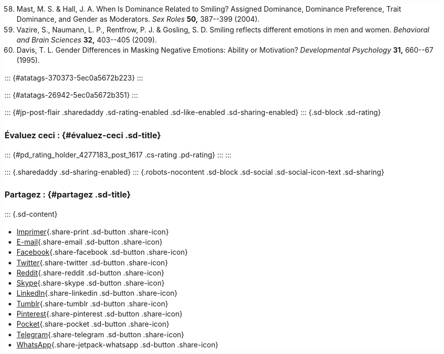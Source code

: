 58. Mast, M. S. & Hall, J. A. When Is Dominance Related to Smiling?
    Assigned Dominance, Dominance Preference, Trait Dominance, and
    Gender as Moderators. *Sex Roles* **50,** 387--399 (2004).
59. Vazire, S., Naumann, L. P., Rentfrow, P. J. & Gosling, S. D. Smiling
    reflects different emotions in men and women. *Behavioral and Brain
    Sciences* **32,** 403--405 (2009).
60. Davis, T. L. Gender Differences in Masking Negative Emotions:
    Ability or Motivation? *Developmental Psychology* **31,** 660--67
    (1995).

::: {#atatags-370373-5ec0a5672b223}
:::

::: {#atatags-26942-5ec0a5672b351}
:::

::: {#jp-post-flair .sharedaddy .sd-rating-enabled .sd-like-enabled .sd-sharing-enabled}
::: {.sd-block .sd-rating}
### Évaluez ceci : {#évaluez-ceci .sd-title}

::: {#pd_rating_holder_4277183_post_1617 .cs-rating .pd-rating}
:::
:::

::: {.sharedaddy .sd-sharing-enabled}
::: {.robots-nocontent .sd-block .sd-social .sd-social-icon-text .sd-sharing}
### Partagez : {#partagez .sd-title}

::: {.sd-content}
-   [Imprimer](https://antisexisme.net/2016/02/21/impuissance-05/#print "Cliquer pour imprimer"){.share-print
    .sd-button .share-icon}
-   [E-mail](https://antisexisme.net/2016/02/21/impuissance-05/?share=email "Cliquez pour envoyer par e-mail à un ami"){.share-email
    .sd-button .share-icon}
-   [Facebook](https://antisexisme.net/2016/02/21/impuissance-05/?share=facebook "Cliquez pour partager sur Facebook"){.share-facebook
    .sd-button .share-icon}
-   [Twitter](https://antisexisme.net/2016/02/21/impuissance-05/?share=twitter "Cliquez pour partager sur Twitter"){.share-twitter
    .sd-button .share-icon}
-   [Reddit](https://antisexisme.net/2016/02/21/impuissance-05/?share=reddit "Cliquez pour partager sur Reddit"){.share-reddit
    .sd-button .share-icon}
-   [Skype](https://antisexisme.net/2016/02/21/impuissance-05/?share=skype "Cliquez pour partager sur Skype"){.share-skype
    .sd-button .share-icon}
-   [LinkedIn](https://antisexisme.net/2016/02/21/impuissance-05/?share=linkedin "Cliquez pour partager sur LinkedIn"){.share-linkedin
    .sd-button .share-icon}
-   [Tumblr](https://antisexisme.net/2016/02/21/impuissance-05/?share=tumblr "Cliquez pour partager sur Tumblr"){.share-tumblr
    .sd-button .share-icon}
-   [Pinterest](https://antisexisme.net/2016/02/21/impuissance-05/?share=pinterest "Cliquez pour partager sur Pinterest"){.share-pinterest
    .sd-button .share-icon}
-   [Pocket](https://antisexisme.net/2016/02/21/impuissance-05/?share=pocket "Cliquez pour partager sur Pocket"){.share-pocket
    .sd-button .share-icon}
-   [Telegram](https://antisexisme.net/2016/02/21/impuissance-05/?share=telegram "Cliquez pour partager sur Telegram"){.share-telegram
    .sd-button .share-icon}
-   [WhatsApp](https://antisexisme.net/2016/02/21/impuissance-05/?share=jetpack-whatsapp "Cliquez pour partager sur WhatsApp"){.share-jetpack-whatsapp
    .sd-button .share-icon}